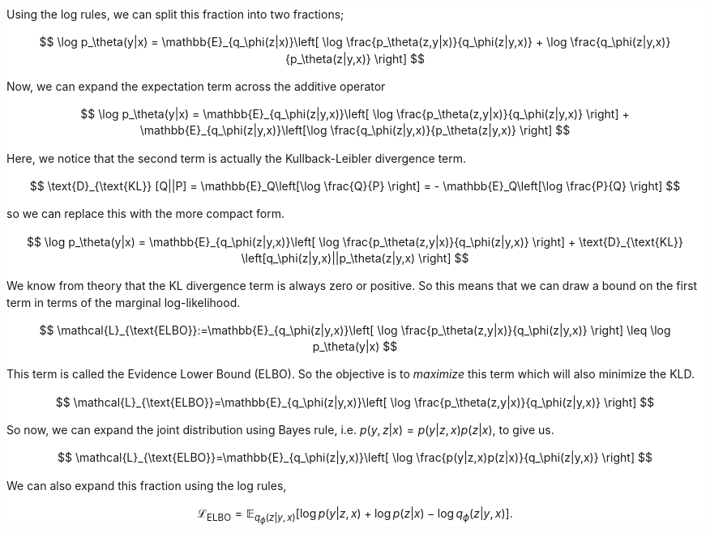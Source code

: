 Using the log rules, we can split this fraction into two fractions;

$$
\log p_\theta(y|x) =  \mathbb{E}_{q_\phi(z|x)}\left[ \log \frac{p_\theta(z,y|x)}{q_\phi(z|y,x)} + \log \frac{q_\phi(z|y,x)}{p_\theta(z|y,x)} \right]
$$

Now, we can expand the expectation term across the additive operator

$$
\log p_\theta(y|x) =  \mathbb{E}_{q_\phi(z|y,x)}\left[ \log \frac{p_\theta(z,y|x)}{q_\phi(z|y,x)} \right] + \mathbb{E}_{q_\phi(z|y,x)}\left[\log \frac{q_\phi(z|y,x)}{p_\theta(z|y,x)} \right]
$$

Here, we notice that the second term is actually the Kullback-Leibler divergence term.

$$
\text{D}_{\text{KL}} [Q||P] = \mathbb{E}_Q\left[\log \frac{Q}{P} \right] = - \mathbb{E}_Q\left[\log \frac{P}{Q} \right]
$$

so we can replace this with the more compact form.

$$
\log p_\theta(y|x) =  \mathbb{E}_{q_\phi(z|y,x)}\left[ \log \frac{p_\theta(z,y|x)}{q_\phi(z|y,x)} \right] + \text{D}_{\text{KL}} \left[q_\phi(z|y,x)||p_\theta(z|y,x) \right]
$$

We know from theory that the KL divergence term is always zero or positive. So this means that we can draw a bound on the first term in terms of the marginal log-likelihood.

$$
 \mathcal{L}_{\text{ELBO}}:=\mathbb{E}_{q_\phi(z|y,x)}\left[ \log \frac{p_\theta(z,y|x)}{q_\phi(z|y,x)} \right] \leq \log p_\theta(y|x)
$$

This term is called the Evidence Lower Bound (ELBO). So the objective is to *maximize* this term which will also minimize the KLD.

$$
 \mathcal{L}_{\text{ELBO}}=\mathbb{E}_{q_\phi(z|y,x)}\left[ \log \frac{p_\theta(z,y|x)}{q_\phi(z|y,x)} \right]
$$

So now, we can expand the joint distribution using Bayes rule, i.e. $p(y,z|x)=p(y|z,x)p(z|x)$, to give us.

$$
 \mathcal{L}_{\text{ELBO}}=\mathbb{E}_{q_\phi(z|y,x)}\left[ \log \frac{p(y|z,x)p(z|x)}{q_\phi(z|y,x)} \right]
$$

We can also expand this fraction using the log rules,

$$
 \mathcal{L}_{\text{ELBO}}=\mathbb{E}_{q_\phi(z|y,x)}\left[ \log p(y|z,x) + \log p(z|x) - \log q_\phi(z|y,x) \right].
$$
